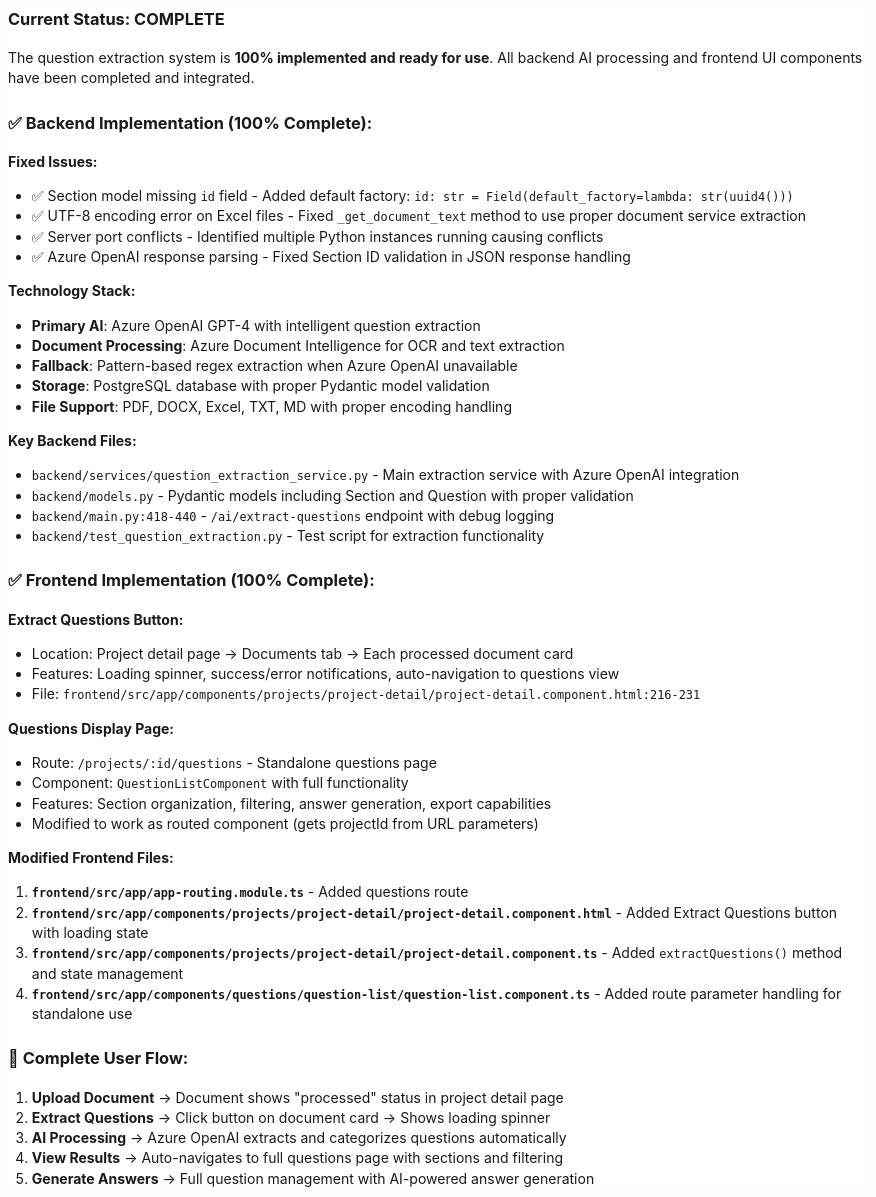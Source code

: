 ### Current Status: **COMPLETE**
The question extraction system is **100% implemented and ready for use**. All backend AI processing and frontend UI components have been completed and integrated.

### ✅ **Backend Implementation (100% Complete):**

**Fixed Issues:**
- ✅ Section model missing `id` field - Added default factory: `id: str = Field(default_factory=lambda: str(uuid4()))`
- ✅ UTF-8 encoding error on Excel files - Fixed `_get_document_text` method to use proper document service extraction
- ✅ Server port conflicts - Identified multiple Python instances running causing conflicts
- ✅ Azure OpenAI response parsing - Fixed Section ID validation in JSON response handling

**Technology Stack:**
- **Primary AI**: Azure OpenAI GPT-4 with intelligent question extraction
- **Document Processing**: Azure Document Intelligence for OCR and text extraction
- **Fallback**: Pattern-based regex extraction when Azure OpenAI unavailable
- **Storage**: PostgreSQL database with proper Pydantic model validation
- **File Support**: PDF, DOCX, Excel, TXT, MD with proper encoding handling

**Key Backend Files:**
- `backend/services/question_extraction_service.py` - Main extraction service with Azure OpenAI integration
- `backend/models.py` - Pydantic models including Section and Question with proper validation
- `backend/main.py:418-440` - `/ai/extract-questions` endpoint with debug logging
- `backend/test_question_extraction.py` - Test script for extraction functionality

### ✅ **Frontend Implementation (100% Complete):**

**Extract Questions Button:**
- Location: Project detail page → Documents tab → Each processed document card
- Features: Loading spinner, success/error notifications, auto-navigation to questions view
- File: `frontend/src/app/components/projects/project-detail/project-detail.component.html:216-231`

**Questions Display Page:**
- Route: `/projects/:id/questions` - Standalone questions page
- Component: `QuestionListComponent` with full functionality
- Features: Section organization, filtering, answer generation, export capabilities
- Modified to work as routed component (gets projectId from URL parameters)

**Modified Frontend Files:**
1. **`frontend/src/app/app-routing.module.ts`** - Added questions route
2. **`frontend/src/app/components/projects/project-detail/project-detail.component.html`** - Added Extract Questions button with loading state
3. **`frontend/src/app/components/projects/project-detail/project-detail.component.ts`** - Added `extractQuestions()` method and state management
4. **`frontend/src/app/components/questions/question-list/question-list.component.ts`** - Added route parameter handling for standalone use

### 🎯 **Complete User Flow:**
1. **Upload Document** → Document shows "processed" status in project detail page
2. **Extract Questions** → Click button on document card → Shows loading spinner
3. **AI Processing** → Azure OpenAI extracts and categorizes questions automatically
4. **View Results** → Auto-navigates to full questions page with sections and filtering
5. **Generate Answers** → Full question management with AI-powered answer generation
